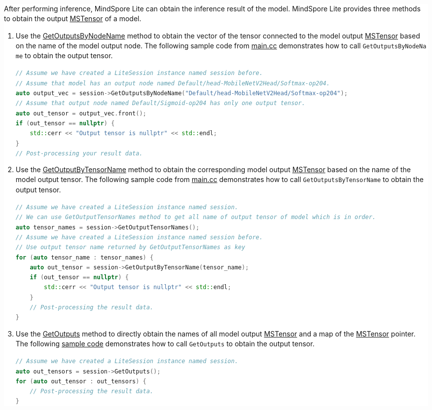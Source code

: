 After performing inference, MindSpore Lite can obtain the inference result of the model. MindSpore Lite provides three methods to obtain the output [MSTensor](https://www.mindspore.cn/doc/api_cpp/en/master/tensor.html#mstensor) of a model.

1. Use the [GetOutputsByNodeName](https://www.mindspore.cn/doc/api_cpp/en/master/session.html#getoutputsbynodename) method to obtain the vector of the tensor connected to the model output [MSTensor](https://www.mindspore.cn/doc/api_cpp/en/master/tensor.html#mstensor) based on the name of the model output node. The following sample code from [main.cc](https://gitee.com/mindspore/mindspore/blob/master/mindspore/lite/examples/runtime_cpp/main.cc#L184) demonstrates how to call `GetOutputsByNodeName` to obtain the output tensor.

   ```cpp
   // Assume we have created a LiteSession instance named session before.
   // Assume that model has an output node named Default/head-MobileNetV2Head/Softmax-op204.
   auto output_vec = session->GetOutputsByNodeName("Default/head-MobileNetV2Head/Softmax-op204");
   // Assume that output node named Default/Sigmoid-op204 has only one output tensor.
   auto out_tensor = output_vec.front();
   if (out_tensor == nullptr) {
       std::cerr << "Output tensor is nullptr" << std::endl;
   }
   // Post-processing your result data.
   ```

2. Use the [GetOutputByTensorName](https://www.mindspore.cn/doc/api_cpp/en/master/session.html#getoutputbytensorname) method to obtain the corresponding model output [MSTensor](https://www.mindspore.cn/doc/api_cpp/en/master/tensor.html#mstensor) based on the name of the model output tensor. The following sample code from [main.cc](https://gitee.com/mindspore/mindspore/blob/master/mindspore/lite/examples/runtime_cpp/main.cc#L212) demonstrates how to call `GetOutputsByTensorName` to obtain the output tensor.

   ```cpp
   // Assume we have created a LiteSession instance named session.
   // We can use GetOutputTensorNames method to get all name of output tensor of model which is in order.
   auto tensor_names = session->GetOutputTensorNames();
   // Assume we have created a LiteSession instance named session before.
   // Use output tensor name returned by GetOutputTensorNames as key
   for (auto tensor_name : tensor_names) {
       auto out_tensor = session->GetOutputByTensorName(tensor_name);
       if (out_tensor == nullptr) {
           std::cerr << "Output tensor is nullptr" << std::endl;
       }
       // Post-processing the result data.
   }
   ```

3. Use the [GetOutputs](https://www.mindspore.cn/doc/api_cpp/en/master/session.html#getoutputs) method to directly obtain the names of all model output [MSTensor](https://www.mindspore.cn/doc/api_cpp/en/master/tensor.html#mstensor) and a map of the [MSTensor](https://www.mindspore.cn/doc/api_cpp/en/master/tensor.html#mstensor) pointer. The following [sample code](https://gitee.com/mindspore/mindspore/blob/master/mindspore/lite/examples/runtime_cpp/main.cc#L242) demonstrates how to call `GetOutputs` to obtain the output tensor.

   ```cpp
   // Assume we have created a LiteSession instance named session.
   auto out_tensors = session->GetOutputs();
   for (auto out_tensor : out_tensors) {
       // Post-processing the result data.
   }
   ```
